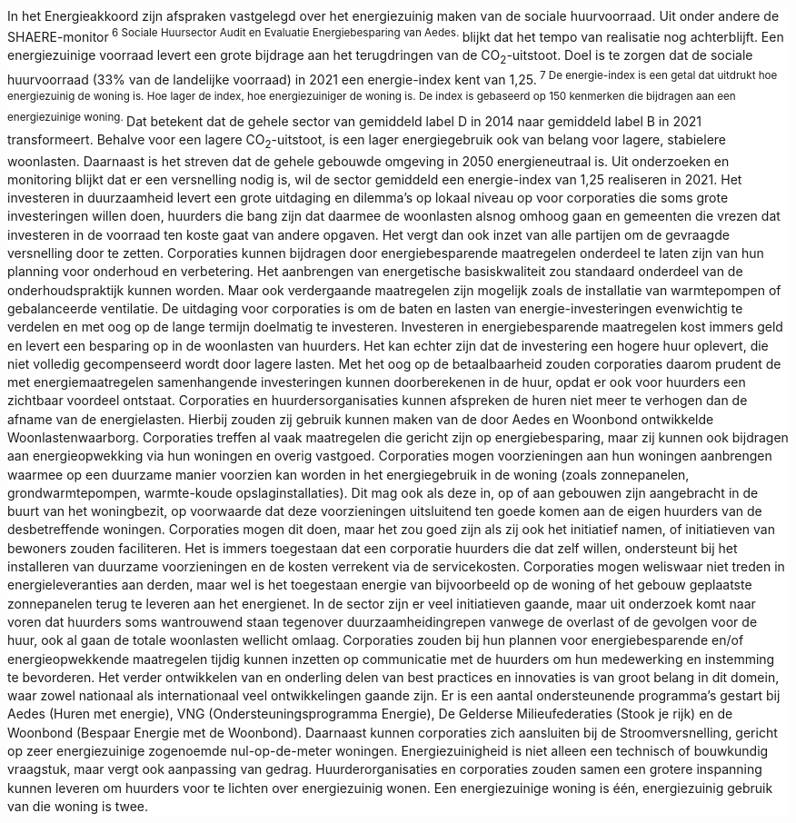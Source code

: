 In het Energieakkoord zijn afspraken vastgelegd over het energiezuinig maken van de sociale huurvoorraad. Uit onder andere de SHAERE-monitor<sup> 6 Sociale Huursector Audit en Evaluatie Energiebesparing van Aedes. </sup> blijkt dat het tempo van realisatie nog achterblijft. Een energiezuinige voorraad levert een grote bijdrage aan het terugdringen van de CO<sub>2</sub>-uitstoot. Doel is te zorgen dat de sociale huurvoorraad (33% van de landelijke voorraad) in 2021 een energie-index kent van 1,25.<sup> 7 De energie-index is een getal dat uitdrukt hoe energiezuinig de woning is. Hoe lager de index, hoe energiezuiniger de woning is. De index is gebaseerd op 150 kenmerken die bijdragen aan een energiezuinige woning. </sup> Dat betekent dat de gehele sector van gemiddeld label D in 2014 naar gemiddeld label B in 2021 transformeert. Behalve voor een lagere CO<sub>2</sub>-uitstoot, is een lager energiegebruik ook van belang voor lagere, stabielere woonlasten. Daarnaast is het streven dat de gehele gebouwde omgeving in 2050 energieneutraal is. Uit onderzoeken en monitoring blijkt dat er een versnelling nodig is, wil de sector gemiddeld een energie-index van 1,25 realiseren in 2021. Het investeren in duurzaamheid levert een grote uitdaging en dilemma’s op lokaal niveau op voor corporaties die soms grote investeringen willen doen, huurders die bang zijn dat daarmee de woonlasten alsnog omhoog gaan en gemeenten die vrezen dat investeren in de voorraad ten koste gaat van andere opgaven. Het vergt dan ook inzet van alle partijen om de gevraagde versnelling door te zetten. Corporaties kunnen bijdragen door energiebesparende maatregelen onderdeel te laten zijn van hun planning voor onderhoud en verbetering. Het aanbrengen van energetische basiskwaliteit zou standaard onderdeel van de onderhoudspraktijk kunnen worden. Maar ook verdergaande maatregelen zijn mogelijk zoals de installatie van warmtepompen of gebalanceerde ventilatie. De uitdaging voor corporaties is om de baten en lasten van energie-investeringen evenwichtig te verdelen en met oog op de lange termijn doelmatig te investeren. Investeren in energiebesparende maatregelen kost immers geld en levert een besparing op in de woonlasten van huurders. Het kan echter zijn dat de investering een hogere huur oplevert, die niet volledig gecompenseerd wordt door lagere lasten. Met het oog op de betaalbaarheid zouden corporaties daarom prudent de met energiemaatregelen samenhangende investeringen kunnen doorberekenen in de huur, opdat er ook voor huurders een zichtbaar voordeel ontstaat. Corporaties en huurdersorganisaties kunnen afspreken de huren niet meer te verhogen dan de afname van de energielasten. Hierbij zouden zij gebruik kunnen maken van de door Aedes en Woonbond ontwikkelde Woonlastenwaarborg. Corporaties treffen al vaak maatregelen die gericht zijn op energiebesparing, maar zij kunnen ook bijdragen aan energieopwekking via hun woningen en overig vastgoed. Corporaties mogen voorzieningen aan hun woningen aanbrengen waarmee op een duurzame manier voorzien kan worden in het energiegebruik in de woning (zoals zonnepanelen, grondwarmtepompen, warmte-koude opslaginstallaties). Dit mag ook als deze in, op of aan gebouwen zijn aangebracht in de buurt van het woningbezit, op voorwaarde dat deze voorzieningen uitsluitend ten goede komen aan de eigen huurders van de desbetreffende woningen. Corporaties mogen dit doen, maar het zou goed zijn als zij ook het initiatief namen, of initiatieven van bewoners zouden faciliteren. Het is immers toegestaan dat een corporatie huurders die dat zelf willen, ondersteunt bij het installeren van duurzame voorzieningen en de kosten verrekent via de servicekosten. Corporaties mogen weliswaar niet treden in energieleveranties aan derden, maar wel is het toegestaan energie van bijvoorbeeld op de woning of het gebouw geplaatste zonnepanelen terug te leveren aan het energienet. In de sector zijn er veel initiatieven gaande, maar uit onderzoek komt naar voren dat huurders soms wantrouwend staan tegenover duurzaamheidingrepen vanwege de overlast of de gevolgen voor de huur, ook al gaan de totale woonlasten wellicht omlaag. Corporaties zouden bij hun plannen voor energiebesparende en/of energieopwekkende maatregelen tijdig kunnen inzetten op communicatie met de huurders om hun medewerking en instemming te bevorderen. Het verder ontwikkelen van en onderling delen van best practices en innovaties is van groot belang in dit domein, waar zowel nationaal als internationaal veel ontwikkelingen gaande zijn. Er is een aantal ondersteunende programma’s gestart bij Aedes (Huren met energie), VNG (Ondersteuningsprogramma Energie), De Gelderse Milieufederaties (Stook je rijk) en de Woonbond (Bespaar Energie met de Woonbond). Daarnaast kunnen corporaties zich aansluiten bij de Stroomversnelling, gericht op zeer energiezuinige zogenoemde nul-op-de-meter woningen. Energiezuinigheid is niet alleen een technisch of bouwkundig vraagstuk, maar vergt ook aanpassing van gedrag. Huurderorganisaties en corporaties zouden samen een grotere inspanning kunnen leveren om huurders voor te lichten over energiezuinig wonen. Een energiezuinige woning is één, energiezuinig gebruik van die woning is twee. 
